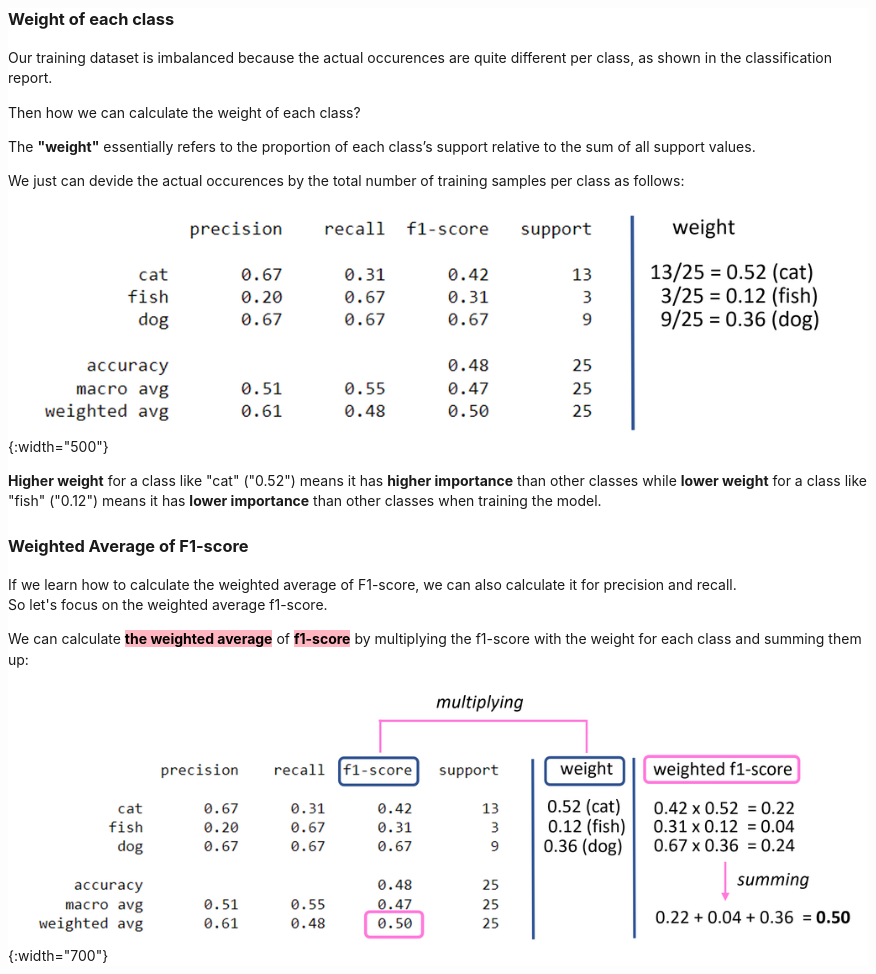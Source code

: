 ### Weight of each class

Our training dataset is imbalanced because the actual occurences are quite different per class, as shown in the classification report.

Then how we can calculate the weight of each class?

The **"weight"** essentially refers to the proportion of each class’s support relative to the sum of all support values.


We just can devide the actual occurences by the total number of training samples per class as follows:

![png](/img/posts/macro_weighted_avr/classification_report_weight_per_class.png){:width="500"}

**Higher weight** for a class like "cat" ("0.52") means it has **higher importance** than other classes while **lower weight** for a class like "fish" ("0.12") means it has **lower importance** than other classes when training the model.

### Weighted Average of F1-score

If we learn how to calculate the weighted average of F1-score, we can also calculate it for precision and recall.  
So let's focus on the weighted average f1-score.

We can calculate **<mark style="background-color: lightpink">the weighted average</mark>** of **<mark style="background-color: lightpink">f1-score</mark>** by multiplying the f1-score with the weight for each class and summing them up:

![png](/img/posts/macro_weighted_avr/classification_report_weighted_f1.png){:width="700"}
